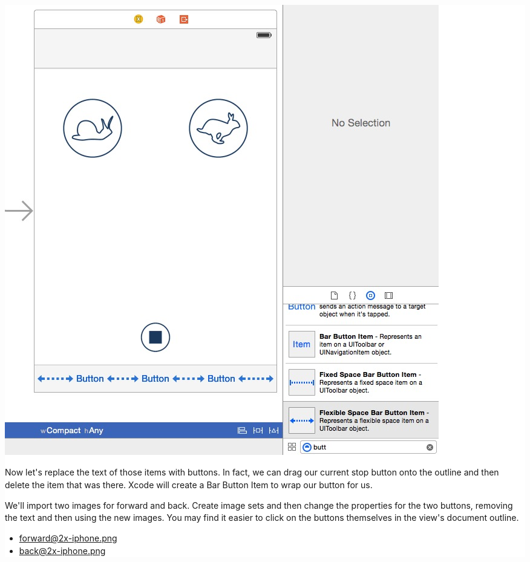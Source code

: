 <div class="full zoomable"><img src="/images/20150604/toolbar.jpg"></div>

Now let's replace the text of those items with buttons.  In fact, we can drag our current stop button onto the outline and then delete the item that was there.  Xcode will create a Bar Button Item to wrap our button for us.

We'll import two images for forward and back.  Create image sets and then change the properties for the two buttons, removing the text and then using the new images.  You may find it easier to click on the buttons themselves in the view's document outline.

* [forward@2x-iphone.png](/images/20150604/forward@2x-iphone.png)
* [back@2x-iphone.png](/images/20150604/back@2x-iphone.png)
